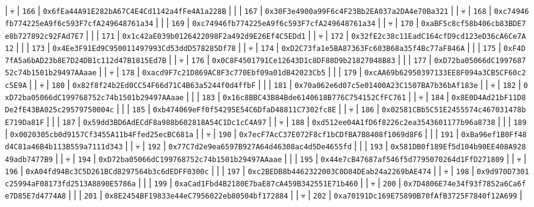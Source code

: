 | 💀 | `166` | `0x6fEa44A91E282bA67C4E4Cd1142a4fFe4A1a228B` |
|  | `167` | `0x30F3e4900a99F6c4F23Bb2EA037a2DA4e70Ba321` |
| 💀 | `168` | `0xc74946fb774225eA9f6c593F7cfA249648761a34` |
|  | `169` | `0xc74946fb774225eA9f6c593F7cfA249648761a34` |
| 💀 | `170` | `0xaBF5c8cf58b406cb83BDE7e8b727892c92FAd7E7` |
|  | `171` | `0x1c42aE039b0126422098F2a492d9E26Ef4C5EDd1` |
| 💀 | `172` | `0x32fE2c38c11EadC164cfD9cd123eD36cA6Ce7A12` |
|  | `173` | `0x4Ee3F91Ed9C950011497993Cd53ddD578285Df78` |
| 💀 | `174` | `0xD2C73fa1e5BA87363Fc603B68a35f4Bc77aF846A` |
|  | `175` | `0xF4D7fA5a6bAD23b8E7D24DB1c112d47B1815Ed7B` |
| 💀 | `176` | `0x0C8F4501791Ce12643D1c8DF88D9b21827048B83` |
|  | `177` | `0xD72ba05066dC199768752c74b1501b29497AAaae` |
| 💀 | `178` | `0xacd9F7c21D869AC8F3c770Ebf09a01dB42023Cb5` |
|  | `179` | `0xcAA69b62950397133EE8F094a3CB5CF60c2c5E9A` |
| 💀 | `180` | `0x82f8f24b2Ed0CC54F66d71C4B63a5244f0d4ffbF` |
|  | `181` | `0x70a062e6d07c5e01400A23C1507BA7b36bAf183e` |
| 💀 | `182` | `0xD72ba05066dC199768752c74b1501b29497AAaae` |
|  | `183` | `0x16c8BBC43B84Bde6140618B776C754152CfFC761` |
| 💀 | `184` | `0x8E0D4Ad21bF11D8De2fE43BA025c29579750004c` |
|  | `185` | `0xb474069eFf0f54295E54C6DfaD48811C7302fc8E` |
| 💀 | `186` | `0x02581CBb5C51E2455574c467031478bE719Da81F` |
|  | `187` | `0x59dd3BD6AdECdF8a988b602818A54C1Dc1cC4A97` |
| 💀 | `188` | `0xd512ee04A1fD6f8226c2ea3543601177b96a8738` |
|  | `189` | `0x0020305cb0d9157Cf3455A11b4Ffed25ecBC681a` |
| 💀 | `190` | `0x7ecF7AcC37E072F8cf1bCDfBA7B8408f1069d8F6` |
|  | `191` | `0xBa96ef1B0Ff48d4C81a46B4b113B559a7111d343` |
| 💀 | `192` | `0x77C7d2e9ea6597B927A64d46308ac4d5De4655fd` |
|  | `193` | `0x581DB0f189Ef5d104b90EE408A92849adb7477B9` |
| 💀 | `194` | `0xD72ba05066dC199768752c74b1501b29497AAaae` |
|  | `195` | `0x44e7cB47687af546f5d7795070264d1FfD271809` |
| 💀 | `196` | `0xA04fd94Bc3C5D261BCd8297564b3c6dEDFF0300c` |
|  | `197` | `0xc2BEDB8b4462322003C0D84DEab24a2269bAE474` |
| 💀 | `198` | `0x9d970D7301c25994aF08173fd2513A8890E5786a` |
|  | `199` | `0xaCad1Fbd4B2180E7baE87cA459B342551E71b460` |
| 💀 | `200` | `0x7D4806E74e34f93f7852a6Ca6fe7D85E7d4774A8` |
|  | `201` | `0x8E2454BF19833e44eC7956022eb80504bf172884` |
| 💀 | `202` | `0xa70191Dc169E75890B70fAfB3725F7840f12A699` |